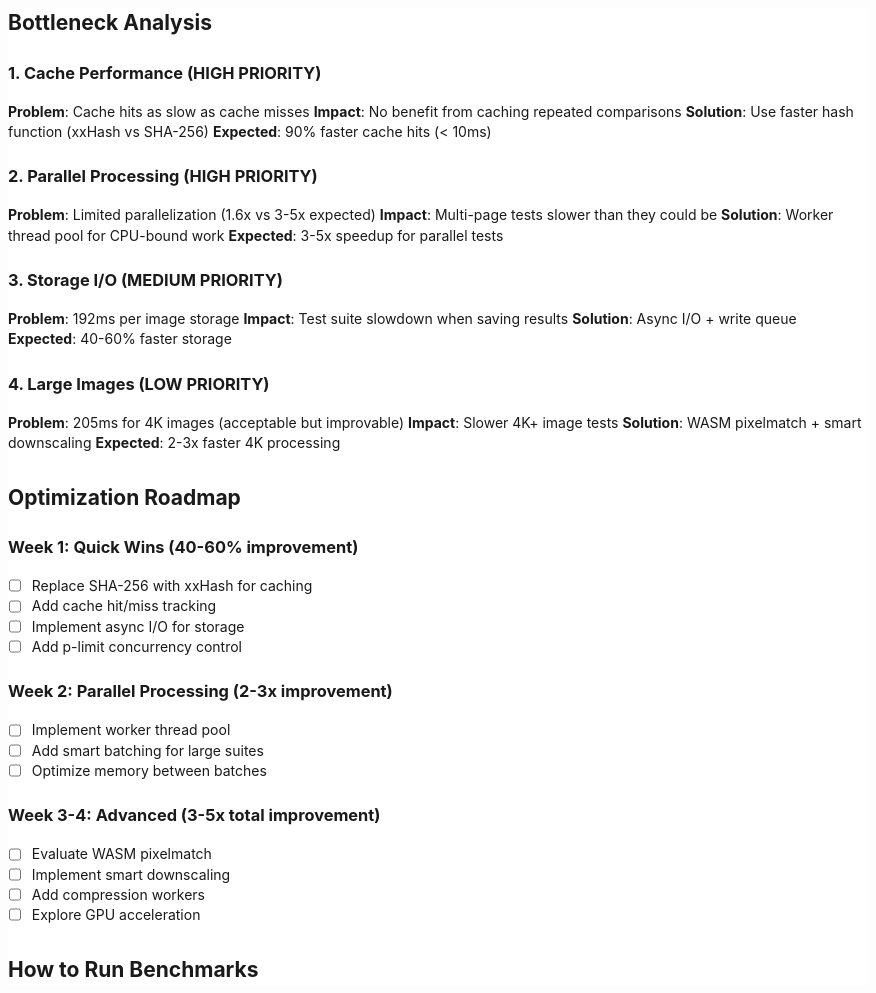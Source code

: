 ## Bottleneck Analysis

### 1. Cache Performance (HIGH PRIORITY)
**Problem**: Cache hits as slow as cache misses
**Impact**: No benefit from caching repeated comparisons
**Solution**: Use faster hash function (xxHash vs SHA-256)
**Expected**: 90% faster cache hits (< 10ms)

### 2. Parallel Processing (HIGH PRIORITY)
**Problem**: Limited parallelization (1.6x vs 3-5x expected)
**Impact**: Multi-page tests slower than they could be
**Solution**: Worker thread pool for CPU-bound work
**Expected**: 3-5x speedup for parallel tests

### 3. Storage I/O (MEDIUM PRIORITY)
**Problem**: 192ms per image storage
**Impact**: Test suite slowdown when saving results
**Solution**: Async I/O + write queue
**Expected**: 40-60% faster storage

### 4. Large Images (LOW PRIORITY)
**Problem**: 205ms for 4K images (acceptable but improvable)
**Impact**: Slower 4K+ image tests
**Solution**: WASM pixelmatch + smart downscaling
**Expected**: 2-3x faster 4K processing

## Optimization Roadmap

### Week 1: Quick Wins (40-60% improvement)
- [ ] Replace SHA-256 with xxHash for caching
- [ ] Add cache hit/miss tracking
- [ ] Implement async I/O for storage
- [ ] Add p-limit concurrency control

### Week 2: Parallel Processing (2-3x improvement)
- [ ] Implement worker thread pool
- [ ] Add smart batching for large suites
- [ ] Optimize memory between batches

### Week 3-4: Advanced (3-5x total improvement)
- [ ] Evaluate WASM pixelmatch
- [ ] Implement smart downscaling
- [ ] Add compression workers
- [ ] Explore GPU acceleration

## How to Run Benchmarks

